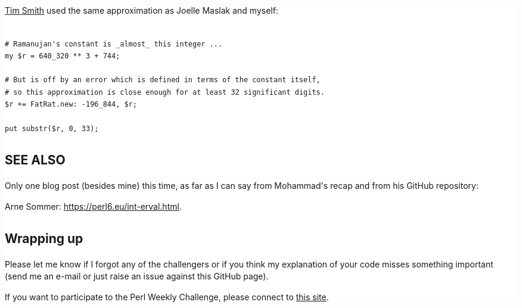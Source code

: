 [Tim Smith](https://github.com/manwar/perlweeklychallenge-club/blob/master/challenge-006/tim-smith/perl6/ch-2.p6) used the same approximation as Joelle Maslak and myself:

``` Perl6

# Ramanujan's constant is _almost_ this integer ...
my $r = 640_320 ** 3 + 744;

# But is off by an error which is defined in terms of the constant itself,
# so this approximation is close enough for at least 32 significant digits.
$r += FatRat.new: -196_844, $r;

put substr($r, 0, 33);
```
## SEE ALSO

Only one blog post (besides mine) this time, as far as I can say from Mohammad's recap and from his GitHub repository:

Arne Sommer: https://perl6.eu/int-erval.html.

## Wrapping up

Please let me know if I forgot any of the challengers or if you think my explanation of your code misses something important (send me an e-mail or just raise an issue against this GitHub page).

If you want to participate to the Perl Weekly Challenge, please connect to [this site](https://perlweeklychallenge.org/).

